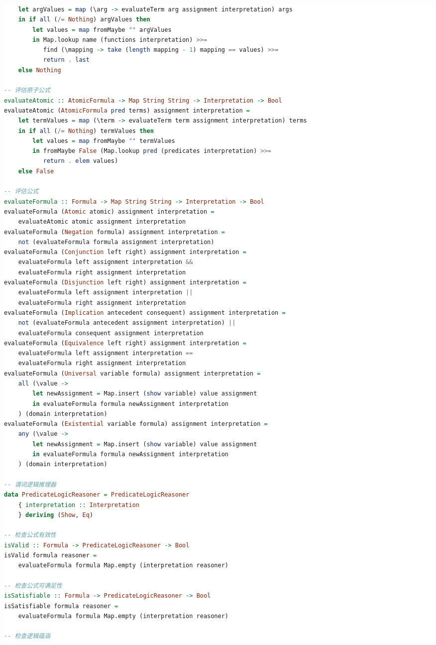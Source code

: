 ```haskell
    let argValues = map (\arg -> evaluateTerm arg assignment interpretation) args
    in if all (/= Nothing) argValues then
        let values = map fromMaybe "" argValues
        in Map.lookup name (functions interpretation) >>= 
           find (\mapping -> take (length mapping - 1) mapping == values) >>=
           return . last
    else Nothing

-- 评估原子公式
evaluateAtomic :: AtomicFormula -> Map String String -> Interpretation -> Bool
evaluateAtomic (AtomicFormula pred terms) assignment interpretation = 
    let termValues = map (\term -> evaluateTerm term assignment interpretation) terms
    in if all (/= Nothing) termValues then
        let values = map fromMaybe "" termValues
        in fromMaybe False (Map.lookup pred (predicates interpretation) >>= 
           return . elem values)
    else False

-- 评估公式
evaluateFormula :: Formula -> Map String String -> Interpretation -> Bool
evaluateFormula (Atomic atomic) assignment interpretation = 
    evaluateAtomic atomic assignment interpretation
evaluateFormula (Negation formula) assignment interpretation = 
    not (evaluateFormula formula assignment interpretation)
evaluateFormula (Conjunction left right) assignment interpretation = 
    evaluateFormula left assignment interpretation && 
    evaluateFormula right assignment interpretation
evaluateFormula (Disjunction left right) assignment interpretation = 
    evaluateFormula left assignment interpretation || 
    evaluateFormula right assignment interpretation
evaluateFormula (Implication antecedent consequent) assignment interpretation = 
    not (evaluateFormula antecedent assignment interpretation) || 
    evaluateFormula consequent assignment interpretation
evaluateFormula (Equivalence left right) assignment interpretation = 
    evaluateFormula left assignment interpretation == 
    evaluateFormula right assignment interpretation
evaluateFormula (Universal variable formula) assignment interpretation = 
    all (\value -> 
        let newAssignment = Map.insert (show variable) value assignment
        in evaluateFormula formula newAssignment interpretation
    ) (domain interpretation)
evaluateFormula (Existential variable formula) assignment interpretation = 
    any (\value -> 
        let newAssignment = Map.insert (show variable) value assignment
        in evaluateFormula formula newAssignment interpretation
    ) (domain interpretation)

-- 谓词逻辑推理器
data PredicateLogicReasoner = PredicateLogicReasoner
    { interpretation :: Interpretation
    } deriving (Show, Eq)

-- 检查公式有效性
isValid :: Formula -> PredicateLogicReasoner -> Bool
isValid formula reasoner = 
    evaluateFormula formula Map.empty (interpretation reasoner)

-- 检查公式可满足性
isSatisfiable :: Formula -> PredicateLogicReasoner -> Bool
isSatisfiable formula reasoner = 
    evaluateFormula formula Map.empty (interpretation reasoner)

-- 检查逻辑蕴涵
```